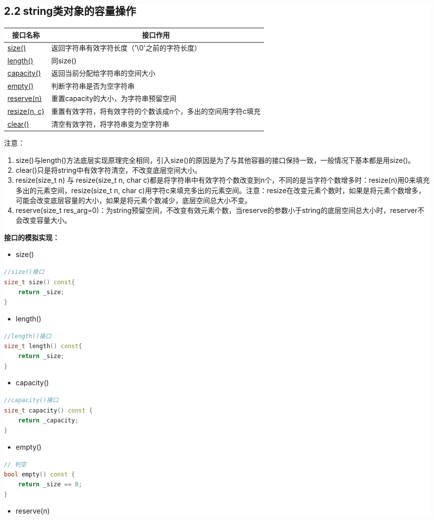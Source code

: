 

<h2 id="2_2">2.2 string类对象的容量操作</h2>

接口名称|接口作用
---|---
[size()](https://cplusplus.com/reference/string/string/size/)|返回字符串有效字符长度（'\0'之前的字符长度）
[length()](https://cplusplus.com/reference/string/string/length/)|同size()
[capacity()](https://cplusplus.com/reference/string/string/capacity/)|返回当前分配给字符串的空间大小
[empty()](https://cplusplus.com/reference/string/string/empty/)|判断字符串是否为空字符串
[reserve(n)](https://cplusplus.com/reference/string/string/reserve/)|重置capacity的大小，为字符串预留空间
[resize(n, c)](https://cplusplus.com/reference/string/string/resize/)|重置有效字符，将有效字符的个数该成n个，多出的空间用字符c填充
[clear()](https://cplusplus.com/reference/string/string/clear/)|清空有效字符，将字符串变为空字符串
注意：
1. size()与length()方法底层实现原理完全相同，引入size()的原因是为了与其他容器的接口保持一致，一般情况下基本都是用size()。
2. clear()只是将string中有效字符清空，不改变底层空间大小。
3. resize(size_t n) 与 resize(size_t n, char c)都是将字符串中有效字符个数改变到n个，不同的是当字符个数增多时：resize(n)用0来填充多出的元素空间，resize(size_t n, char c)用字符c来填充多出的元素空间。注意：resize在改变元素个数时，如果是将元素个数增多，可能会改变底层容量的大小，如果是将元素个数减少，底层空间总大小不变。
4. reserve(size_t res_arg=0)：为string预留空间，不改变有效元素个数，当reserve的参数小于string的底层空间总大小时，reserver不会改变容量大小。

**接口的模拟实现：**
- size()

```cpp
//size()接口
size_t size() const{
	return _size;
}
```
- length()
```cpp
//length()接口
size_t length() const{
	return _size;
}
```
- capacity()

```cpp
//capacity()接口
size_t capacity() const {
	return _capacity;
}
```
- empty()

```cpp
// 判空
bool empty() const {
	return _size == 0;
}
```
- reserve(n)
